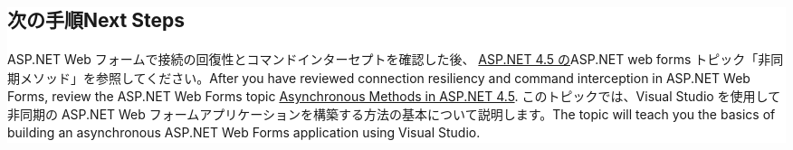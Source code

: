 ## <a name="next-steps"></a><span data-ttu-id="4158a-244">次の手順</span><span class="sxs-lookup"><span data-stu-id="4158a-244">Next Steps</span></span>

<span data-ttu-id="4158a-245">ASP.NET Web フォームで接続の回復性とコマンドインターセプトを確認した後、 [ASP.NET 4.5 の](../performance-and-caching/using-asynchronous-methods-in-aspnet-45.md)ASP.NET web forms トピック「非同期メソッド」を参照してください。</span><span class="sxs-lookup"><span data-stu-id="4158a-245">After you have reviewed connection resiliency and command interception in ASP.NET Web Forms, review the ASP.NET Web Forms topic [Asynchronous Methods in ASP.NET 4.5](../performance-and-caching/using-asynchronous-methods-in-aspnet-45.md).</span></span> <span data-ttu-id="4158a-246">このトピックでは、Visual Studio を使用して非同期の ASP.NET Web フォームアプリケーションを構築する方法の基本について説明します。</span><span class="sxs-lookup"><span data-stu-id="4158a-246">The topic will teach you the basics of building an asynchronous ASP.NET Web Forms application using Visual Studio.</span></span>
